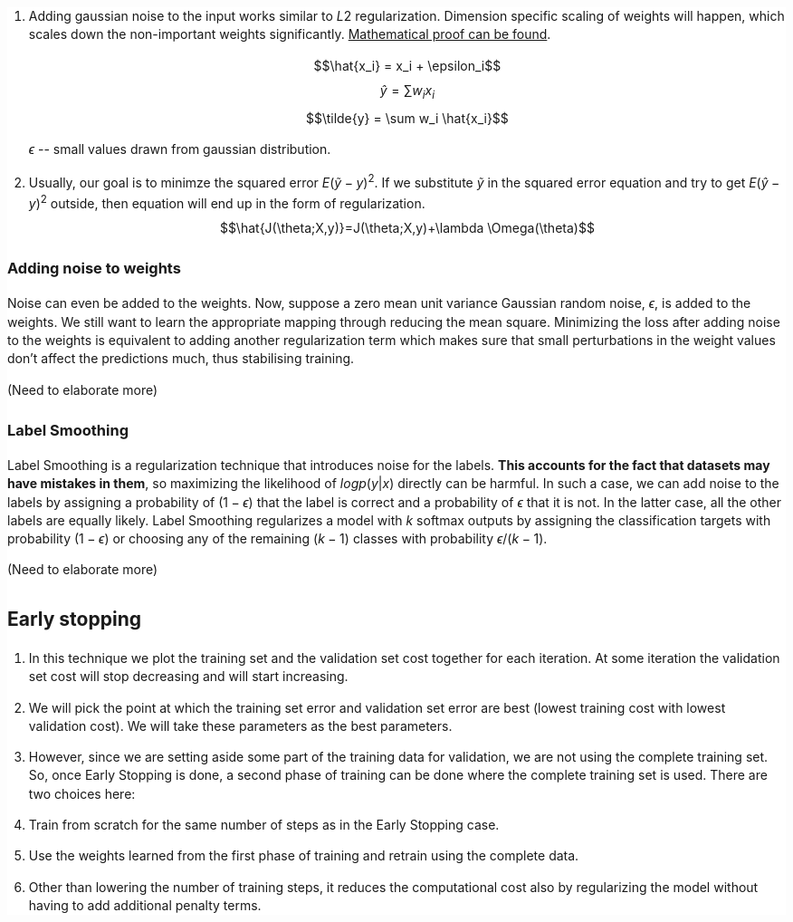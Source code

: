 1. Adding gaussian noise to the input works similar to $L2$ regularization. Dimension specific scaling of weights will happen, which scales down the non-important weights significantly.  [Mathematical proof can be found](https://www.youtube.com/watch?v=agGUR06jM_g&list=PLEAYkSg4uSQ1r-2XrJ_GBzzS6I-f8yfRU&index=65).

    $$\hat{x_i} = x_i + \epsilon_i$$
    $$\hat{y} = \sum w_i x_i$$
    $$\tilde{y} = \sum w_i \hat{x_i}$$

    $\epsilon$ -- small values drawn from gaussian distribution.

1. Usually, our goal is to minimze the squared error $E(\tilde{y} - y)^2$. If we substitute $\tilde{y}$ in the squared error equation and try to get $E(\hat{y} - y)^2$ outside, then equation will end up in the form of regularization.
    $$\hat{J(\theta;X,y)}=J(\theta;X,y)+\lambda \Omega(\theta)$$


### Adding noise to weights

Noise can even be added to the weights. Now, suppose a zero mean unit variance Gaussian random noise, $\epsilon$, is added to the weights. We still want to learn the appropriate mapping through reducing the mean square. Minimizing the loss after adding noise to the weights is equivalent to adding another regularization term which makes sure that small perturbations in the weight values don’t affect the predictions much, thus stabilising training.

(Need to elaborate more)

### Label Smoothing

Label Smoothing is a regularization technique that introduces noise for the labels. **This accounts for the fact that datasets may have mistakes in them**, so maximizing the likelihood of $log p(y|x)$ directly can be harmful. In such a case, we can add noise to the labels by assigning a probability of $(1-\epsilon)$ that the label is correct and a probability of $\epsilon$ that it is not. In the latter case, all the other labels are equally likely. Label Smoothing regularizes a model with $k$ softmax outputs by assigning the classification targets with probability $(1-\epsilon)$ or choosing any of the remaining $(k-1)$ classes with probability $\epsilon/ (k-1)$.

(Need to elaborate more)
## Early stopping

1. In this technique we plot the training set and the validation set cost together for each iteration. At some iteration the validation set cost will stop decreasing and will start increasing.

1. We will pick the point at which the training set error and validation set error are best (lowest training cost with lowest validation cost). We will take these parameters as the best parameters.

1. However, since we are setting aside some part of the training data for validation, we are not using the complete training set. So, once Early Stopping is done, a second phase of training can be done where the complete training set is used. There are two choices here:

1. Train from scratch for the same number of steps as in the Early Stopping case.
1. Use the weights learned from the first phase of training and retrain using the complete data.

1. Other than lowering the number of training steps, it reduces the computational cost also by regularizing the model without having to add additional penalty terms. 
